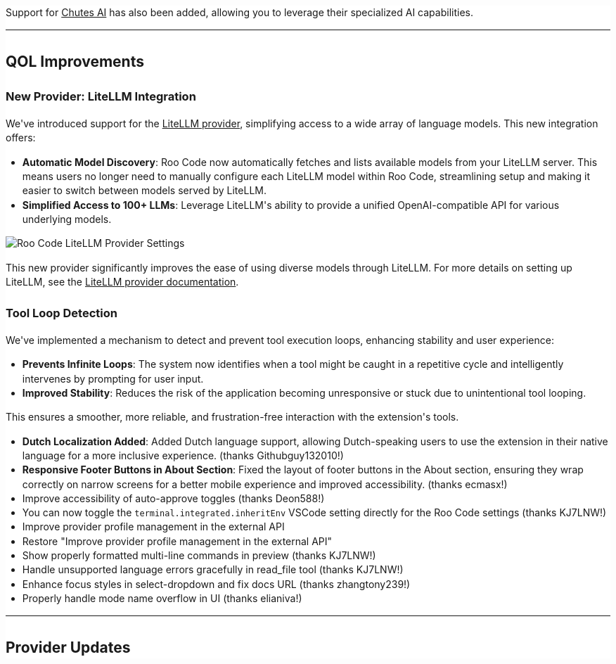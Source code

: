 Support for [Chutes AI](/providers/chutes) has also been added, allowing you to leverage their specialized AI capabilities.

---

## QOL Improvements

### New Provider: LiteLLM Integration

We've introduced support for the [LiteLLM provider](/providers/litellm), simplifying access to a wide array of language models. This new integration offers:

- **Automatic Model Discovery**: Roo Code now automatically fetches and lists available models from your LiteLLM server. This means users no longer need to manually configure each LiteLLM model within Roo Code, streamlining setup and making it easier to switch between models served by LiteLLM.
- **Simplified Access to 100+ LLMs**: Leverage LiteLLM's ability to provide a unified OpenAI-compatible API for various underlying models.

<img src="/img/litellm/litellm.png" alt="Roo Code LiteLLM Provider Settings" width="600" />

This new provider significantly improves the ease of using diverse models through LiteLLM. For more details on setting up LiteLLM, see the [LiteLLM provider documentation](/providers/litellm).

### Tool Loop Detection

We've implemented a mechanism to detect and prevent tool execution loops, enhancing stability and user experience:

- **Prevents Infinite Loops**: The system now identifies when a tool might be caught in a repetitive cycle and intelligently intervenes by prompting for user input.
- **Improved Stability**: Reduces the risk of the application becoming unresponsive or stuck due to unintentional tool looping.

This ensures a smoother, more reliable, and frustration-free interaction with the extension's tools.

- **Dutch Localization Added**: Added Dutch language support, allowing Dutch-speaking users to use the extension in their native language for a more inclusive experience. (thanks Githubguy132010!)
- **Responsive Footer Buttons in About Section**: Fixed the layout of footer buttons in the About section, ensuring they wrap correctly on narrow screens for a better mobile experience and improved accessibility. (thanks ecmasx!)
- Improve accessibility of auto-approve toggles (thanks Deon588!)
- You can now toggle the `terminal.integrated.inheritEnv` VSCode setting directly for the Roo Code settings (thanks KJ7LNW!)
- Improve provider profile management in the external API
- Restore "Improve provider profile management in the external API"
- Show properly formatted multi-line commands in preview (thanks KJ7LNW!)
- Handle unsupported language errors gracefully in read_file tool (thanks KJ7LNW!)
- Enhance focus styles in select-dropdown and fix docs URL (thanks zhangtony239!)
- Properly handle mode name overflow in UI (thanks elianiva!)

---

## Provider Updates
